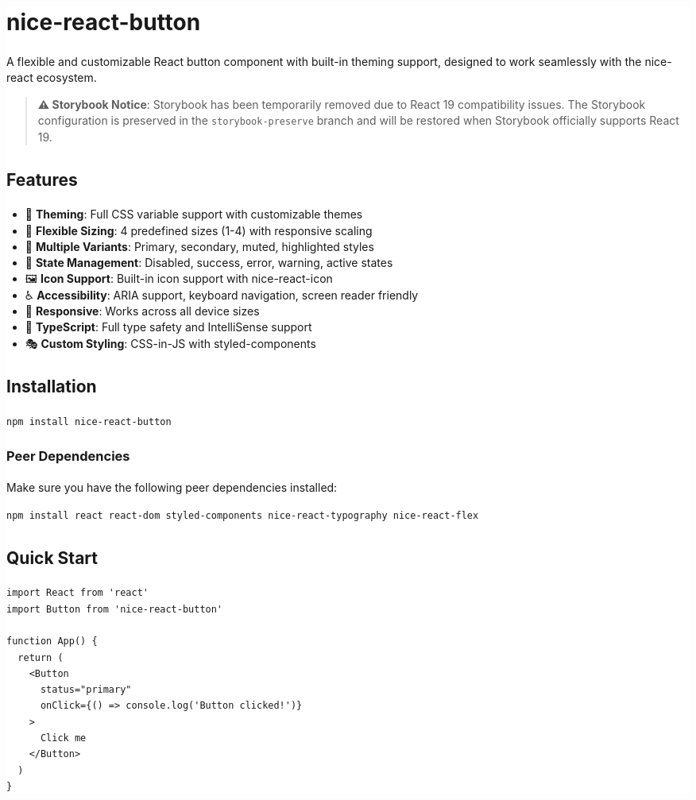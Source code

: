 # nice-react-button

A flexible and customizable React button component with built-in theming support, designed to work seamlessly with the nice-react ecosystem.

> **⚠️ Storybook Notice**: Storybook has been temporarily removed due to React 19 compatibility issues. The Storybook configuration is preserved in the `storybook-preserve` branch and will be restored when Storybook officially supports React 19.

## Features

- 🎨 **Theming**: Full CSS variable support with customizable themes
- 📐 **Flexible Sizing**: 4 predefined sizes (1-4) with responsive scaling
- 🎯 **Multiple Variants**: Primary, secondary, muted, highlighted styles
- 🔄 **State Management**: Disabled, success, error, warning, active states
- 🖼️ **Icon Support**: Built-in icon support with nice-react-icon
- ♿ **Accessibility**: ARIA support, keyboard navigation, screen reader friendly
- 📱 **Responsive**: Works across all device sizes
- 🔧 **TypeScript**: Full type safety and IntelliSense support
- 🎭 **Custom Styling**: CSS-in-JS with styled-components

## Installation

```bash
npm install nice-react-button
```

### Peer Dependencies

Make sure you have the following peer dependencies installed:

```bash
npm install react react-dom styled-components nice-react-typography nice-react-flex
```

## Quick Start

```tsx
import React from 'react'
import Button from 'nice-react-button'

function App() {
  return (
    <Button
      status="primary"
      onClick={() => console.log('Button clicked!')}
    >
      Click me
    </Button>
  )
}
```

